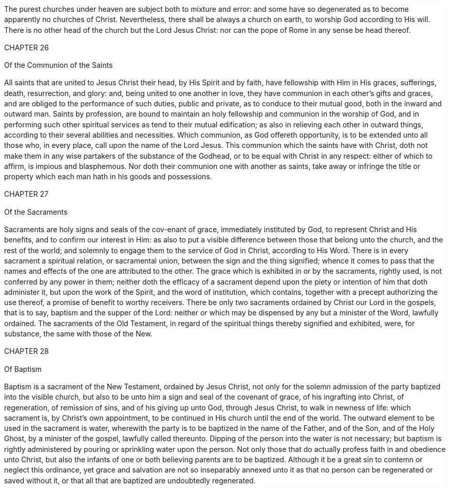 The purest churches under heaven are subject both to mixture and error: and some have so degenerated as to become apparently no churches of Christ. Nevertheless, there shall be always a church on earth, to worship God according to His will.
There is no other head of the church but the Lord Jesus Christ: nor can the pope of Rome in any sense be head thereof.


CHAPTER 26

Of the Communion of the Saints

All saints that are united to Jesus Christ their head, by His Spirit and by faith, have fellowship with Him in His graces, sufferings, death, resurrection, and glory: and, being united to one another in love, they have communion in each other’s gifts and graces, and are obliged to the performance of such duties, public and private, as to conduce to their mutual good, both in the inward and outward man.
Saints by profession, are bound to maintain an holy fellowship and communion in the worship of God, and in performing such other spiritual services as tend to their mutual edification; as also in relieving each other in outward things, according to their several abilities and necessities. Which communion, as God offereth opportunity, is to be extended unto all those who, in every place, call upon the name of the Lord Jesus.
This communion which the saints have with Christ, doth not make them in any wise partakers of the substance of the Godhead, or to be equal with Christ in any respect: either of which to affirm, is impious and blasphemous. Nor doth their communion one with another as saints, take away or infringe the title or property which each man hath in his goods and possessions.


CHAPTER 27

Of the Sacraments

Sacraments are holy signs and seals of the cov-enant of grace, immediately instituted by God, to represent Christ and His benefits, and to confirm our interest in Him: as also to put a visible difference between those that belong unto the church, and the rest of the world; and solemnly to engage them to the service of God in Christ, according to His Word.
There is in every sacrament a spiritual relation, or sacramental union, between the sign and the thing signified; whence it comes to pass that the names and effects of the one are attributed to the other.
The grace which is exhibited in or by the sacraments, rightly used, is not conferred by any power in them; neither doth the efficacy of a sacrament depend upon the piety or intention of him that doth administer it, but upon the work of the Spirit, and the word of institution, which contains, together with a precept authorizing the use thereof, a promise of benefit to worthy receivers.
There be only two sacraments ordained by Christ our Lord in the gospels, that is to say, baptism and the supper of the Lord: neither or which may be dispensed by any but a minister of the Word, lawfully ordained.
The sacraments of the Old Testament, in regard of the spiritual things thereby signified and exhibited, were, for substance, the same with those of the New.


CHAPTER 28

Of Baptism

Baptism is a sacrament of the New Testament, ordained by Jesus Christ, not only for the solemn admission of the party baptized into the visible church, but also to be unto him a sign and seal of the covenant of grace, of his ingrafting into Christ, of regeneration, of remission of sins, and of his giving up unto God, through Jesus Christ, to walk in newness of life: which sacrament is, by Christ’s own appointment, to be continued in His church until the end of the world.
The outward element to be used in the sacrament is water, wherewith the party is to be baptized in the name of the Father, and of the Son, and of the Holy Ghost, by a minister of the gospel, lawfully called thereunto.
Dipping of the person into the water is not necessary; but baptism is rightly administered by pouring or sprinkling water upon the person.
Not only those that do actually profess faith in and obedience unto Christ, but also the infants of one or both believing parents are to be baptized.
Although it be a great sin to contemn or neglect this ordinance, yet grace and salvation are not so inseparably annexed unto it as that no person can be regenerated or saved without it, or that all that are baptized are undoubtedly regenerated.